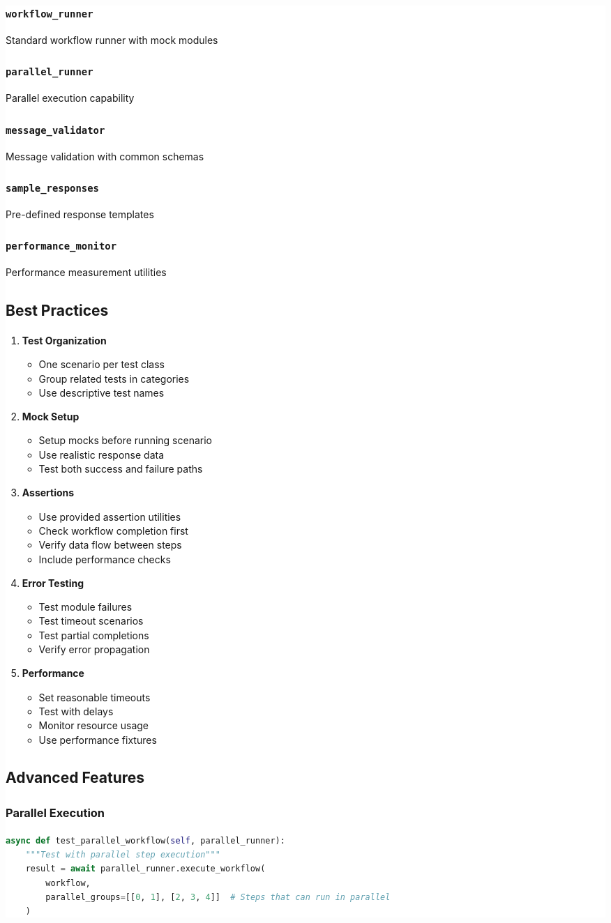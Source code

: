 ### `workflow_runner`
Standard workflow runner with mock modules

### `parallel_runner`
Parallel execution capability

### `message_validator`
Message validation with common schemas

### `sample_responses`
Pre-defined response templates

### `performance_monitor`
Performance measurement utilities

## Best Practices

1. **Test Organization**
   - One scenario per test class
   - Group related tests in categories
   - Use descriptive test names

2. **Mock Setup**
   - Setup mocks before running scenario
   - Use realistic response data
   - Test both success and failure paths

3. **Assertions**
   - Use provided assertion utilities
   - Check workflow completion first
   - Verify data flow between steps
   - Include performance checks

4. **Error Testing**
   - Test module failures
   - Test timeout scenarios
   - Test partial completions
   - Verify error propagation

5. **Performance**
   - Set reasonable timeouts
   - Test with delays
   - Monitor resource usage
   - Use performance fixtures

## Advanced Features

### Parallel Execution
```python
async def test_parallel_workflow(self, parallel_runner):
    """Test with parallel step execution"""
    result = await parallel_runner.execute_workflow(
        workflow,
        parallel_groups=[[0, 1], [2, 3, 4]]  # Steps that can run in parallel
    )
```
